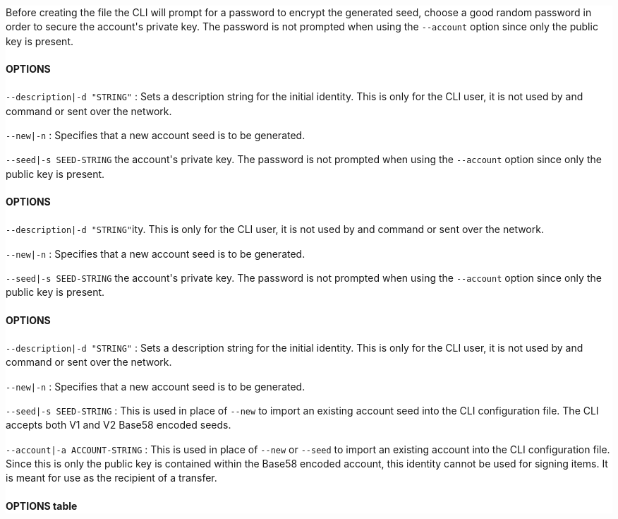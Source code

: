 Before creating the file the CLI will prompt for a password to encrypt
the generated seed, choose a good random password in order to secure
the account's private key.  The password is not prompted when using
the `--account` option since only the public key is present.

#### OPTIONS

`--description|-d "STRING"`
: Sets a description string for the initial identity.  This is only
  for the CLI user, it is not used by and command or sent over the
  network.

`--new|-n`
: Specifies that a new account seed is to be generated.

`--seed|-s SEED-STRING`
the account's private key.  The password is not prompted when using
the `--account` option since only the public key is present.

#### OPTIONS

`--description|-d "STRING"`ity.  This is only
  for the CLI user, it is not used by and command or sent over the
  network.

`--new|-n`
: Specifies that a new account seed is to be generated.

`--seed|-s SEED-STRING`
the account's private key.  The password is not prompted when using
the `--account` option since only the public key is present.

#### OPTIONS

`--description|-d "STRING"`
: Sets a description string for the initial identity.  This is only
  for the CLI user, it is not used by and command or sent over the
  network.

`--new|-n`
: Specifies that a new account seed is to be generated.

`--seed|-s SEED-STRING`
: This is used in place of `--new` to import an existing account seed
  into the CLI configuration file.  The CLI accepts both V1 and V2
  Base58 encoded seeds.

`--account|-a ACCOUNT-STRING`
: This is used in place of `--new` or `--seed` to import an existing
  account into the CLI configuration file.  Since this is only the
  public key is contained within the Base58 encoded account, this
  identity cannot be used for signing items.  It is meant for use as
  the recipient of a transfer.


#### OPTIONS table
